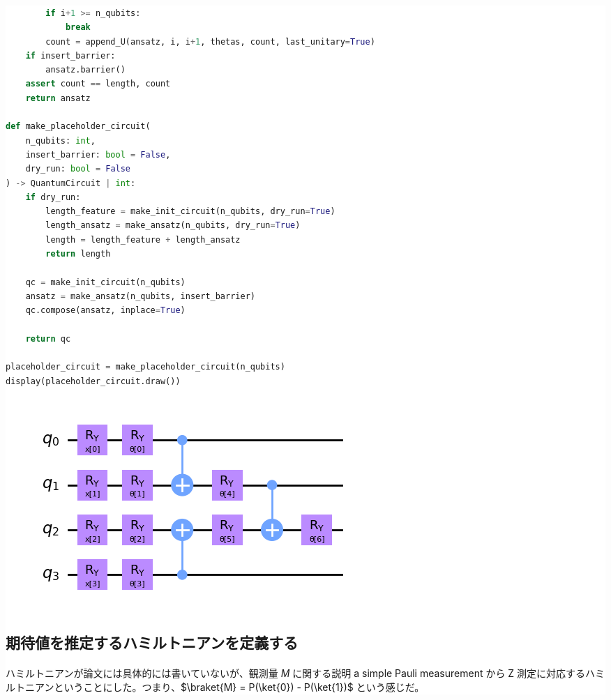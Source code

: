 ```python
        if i+1 >= n_qubits:
            break
        count = append_U(ansatz, i, i+1, thetas, count, last_unitary=True)
    if insert_barrier:
        ansatz.barrier()
    assert count == length, count
    return ansatz

def make_placeholder_circuit(
    n_qubits: int,
    insert_barrier: bool = False,
    dry_run: bool = False
) -> QuantumCircuit | int:
    if dry_run:
        length_feature = make_init_circuit(n_qubits, dry_run=True)
        length_ansatz = make_ansatz(n_qubits, dry_run=True)
        length = length_feature + length_ansatz
        return length

    qc = make_init_circuit(n_qubits)
    ansatz = make_ansatz(n_qubits, insert_barrier)
    qc.compose(ansatz, inplace=True)

    return qc

placeholder_circuit = make_placeholder_circuit(n_qubits)
display(placeholder_circuit.draw())
```

![](/images/dwd-qiskit15/001.png)

## 期待値を推定するハミルトニアンを定義する

ハミルトニアンが論文には具体的には書いていないが、観測量 $M$ に関する説明 a simple Pauli measurement から Z 測定に対応するハミルトニアンということにした。つまり、$\braket{M} = P(\ket{0}) - P(\ket{1})$ という感じだ。
